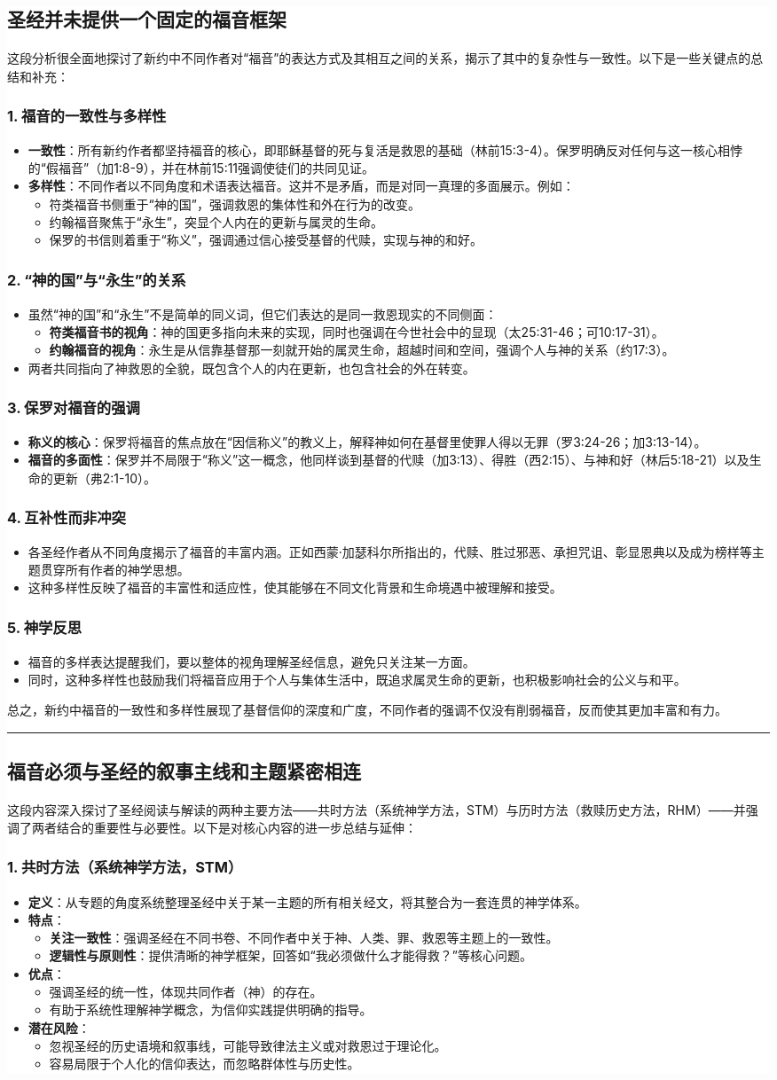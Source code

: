 ## 圣经并未提供一个固定的福音框架

这段分析很全面地探讨了新约中不同作者对“福音”的表达方式及其相互之间的关系，揭示了其中的复杂性与一致性。以下是一些关键点的总结和补充：

### 1. **福音的一致性与多样性**
   - **一致性**：所有新约作者都坚持福音的核心，即耶稣基督的死与复活是救恩的基础（林前15:3-4）。保罗明确反对任何与这一核心相悖的“假福音”（加1:8-9），并在林前15:11强调使徒们的共同见证。
   - **多样性**：不同作者以不同角度和术语表达福音。这并不是矛盾，而是对同一真理的多面展示。例如：
     - 符类福音书侧重于“神的国”，强调救恩的集体性和外在行为的改变。
     - 约翰福音聚焦于“永生”，突显个人内在的更新与属灵的生命。
     - 保罗的书信则着重于“称义”，强调通过信心接受基督的代赎，实现与神的和好。

### 2. **“神的国”与“永生”的关系**
   - 虽然“神的国”和“永生”不是简单的同义词，但它们表达的是同一救恩现实的不同侧面：
     - **符类福音书的视角**：神的国更多指向未来的实现，同时也强调在今世社会中的显现（太25:31-46；可10:17-31）。
     - **约翰福音的视角**：永生是从信靠基督那一刻就开始的属灵生命，超越时间和空间，强调个人与神的关系（约17:3）。
   - 两者共同指向了神救恩的全貌，既包含个人的内在更新，也包含社会的外在转变。

### 3. **保罗对福音的强调**
   - **称义的核心**：保罗将福音的焦点放在“因信称义”的教义上，解释神如何在基督里使罪人得以无罪（罗3:24-26；加3:13-14）。
   - **福音的多面性**：保罗并不局限于“称义”这一概念，他同样谈到基督的代赎（加3:13）、得胜（西2:15）、与神和好（林后5:18-21）以及生命的更新（弗2:1-10）。

### 4. **互补性而非冲突**
   - 各圣经作者从不同角度揭示了福音的丰富内涵。正如西蒙·加瑟科尔所指出的，代赎、胜过邪恶、承担咒诅、彰显恩典以及成为榜样等主题贯穿所有作者的神学思想。
   - 这种多样性反映了福音的丰富性和适应性，使其能够在不同文化背景和生命境遇中被理解和接受。

### 5. **神学反思**
   - 福音的多样表达提醒我们，要以整体的视角理解圣经信息，避免只关注某一方面。
   - 同时，这种多样性也鼓励我们将福音应用于个人与集体生活中，既追求属灵生命的更新，也积极影响社会的公义与和平。

总之，新约中福音的一致性和多样性展现了基督信仰的深度和广度，不同作者的强调不仅没有削弱福音，反而使其更加丰富和有力。

---

## 福音必须与圣经的叙事主线和主题紧密相连

这段内容深入探讨了圣经阅读与解读的两种主要方法——共时方法（系统神学方法，STM）与历时方法（救赎历史方法，RHM）——并强调了两者结合的重要性与必要性。以下是对核心内容的进一步总结与延伸：

### 1. **共时方法（系统神学方法，STM）**
   - **定义**：从专题的角度系统整理圣经中关于某一主题的所有相关经文，将其整合为一套连贯的神学体系。
   - **特点**：
     - **关注一致性**：强调圣经在不同书卷、不同作者中关于神、人类、罪、救恩等主题上的一致性。
     - **逻辑性与原则性**：提供清晰的神学框架，回答如“我必须做什么才能得救？”等核心问题。
   - **优点**：
     - 强调圣经的统一性，体现共同作者（神）的存在。
     - 有助于系统性理解神学概念，为信仰实践提供明确的指导。
   - **潜在风险**：
     - 忽视圣经的历史语境和叙事线，可能导致律法主义或对救恩过于理论化。
     - 容易局限于个人化的信仰表达，而忽略群体性与历史性。
